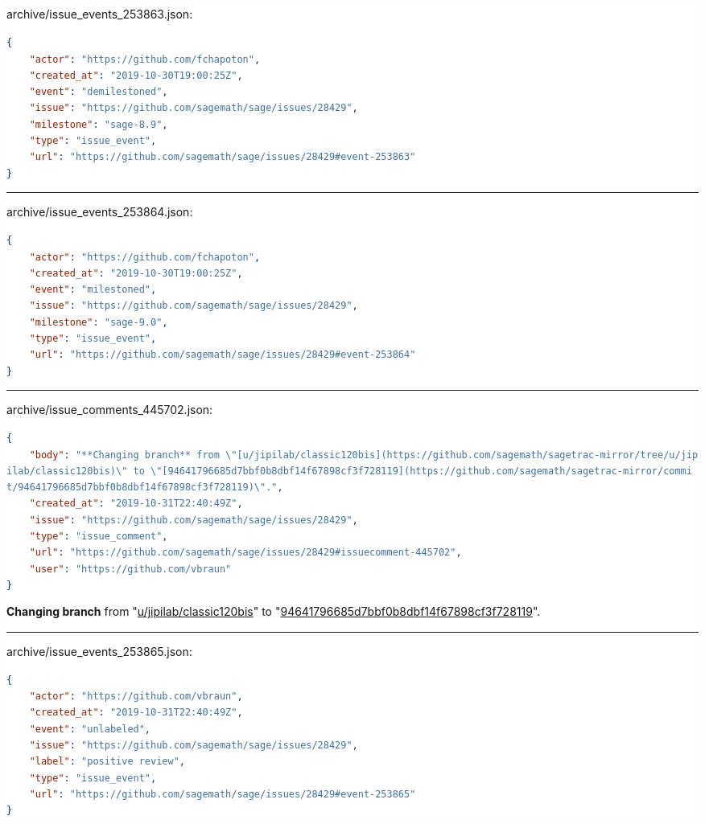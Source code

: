 archive/issue_events_253863.json:
```json
{
    "actor": "https://github.com/fchapoton",
    "created_at": "2019-10-30T19:00:25Z",
    "event": "demilestoned",
    "issue": "https://github.com/sagemath/sage/issues/28429",
    "milestone": "sage-8.9",
    "type": "issue_event",
    "url": "https://github.com/sagemath/sage/issues/28429#event-253863"
}
```



---

archive/issue_events_253864.json:
```json
{
    "actor": "https://github.com/fchapoton",
    "created_at": "2019-10-30T19:00:25Z",
    "event": "milestoned",
    "issue": "https://github.com/sagemath/sage/issues/28429",
    "milestone": "sage-9.0",
    "type": "issue_event",
    "url": "https://github.com/sagemath/sage/issues/28429#event-253864"
}
```



---

archive/issue_comments_445702.json:
```json
{
    "body": "**Changing branch** from \"[u/jipilab/classic120bis](https://github.com/sagemath/sagetrac-mirror/tree/u/jipilab/classic120bis)\" to \"[94641796685d7bbf0b8dbf14f67898cf3f728119](https://github.com/sagemath/sagetrac-mirror/commit/94641796685d7bbf0b8dbf14f67898cf3f728119)\".",
    "created_at": "2019-10-31T22:40:49Z",
    "issue": "https://github.com/sagemath/sage/issues/28429",
    "type": "issue_comment",
    "url": "https://github.com/sagemath/sage/issues/28429#issuecomment-445702",
    "user": "https://github.com/vbraun"
}
```

**Changing branch** from "[u/jipilab/classic120bis](https://github.com/sagemath/sagetrac-mirror/tree/u/jipilab/classic120bis)" to "[94641796685d7bbf0b8dbf14f67898cf3f728119](https://github.com/sagemath/sagetrac-mirror/commit/94641796685d7bbf0b8dbf14f67898cf3f728119)".



---

archive/issue_events_253865.json:
```json
{
    "actor": "https://github.com/vbraun",
    "created_at": "2019-10-31T22:40:49Z",
    "event": "unlabeled",
    "issue": "https://github.com/sagemath/sage/issues/28429",
    "label": "positive review",
    "type": "issue_event",
    "url": "https://github.com/sagemath/sage/issues/28429#event-253865"
}
```
